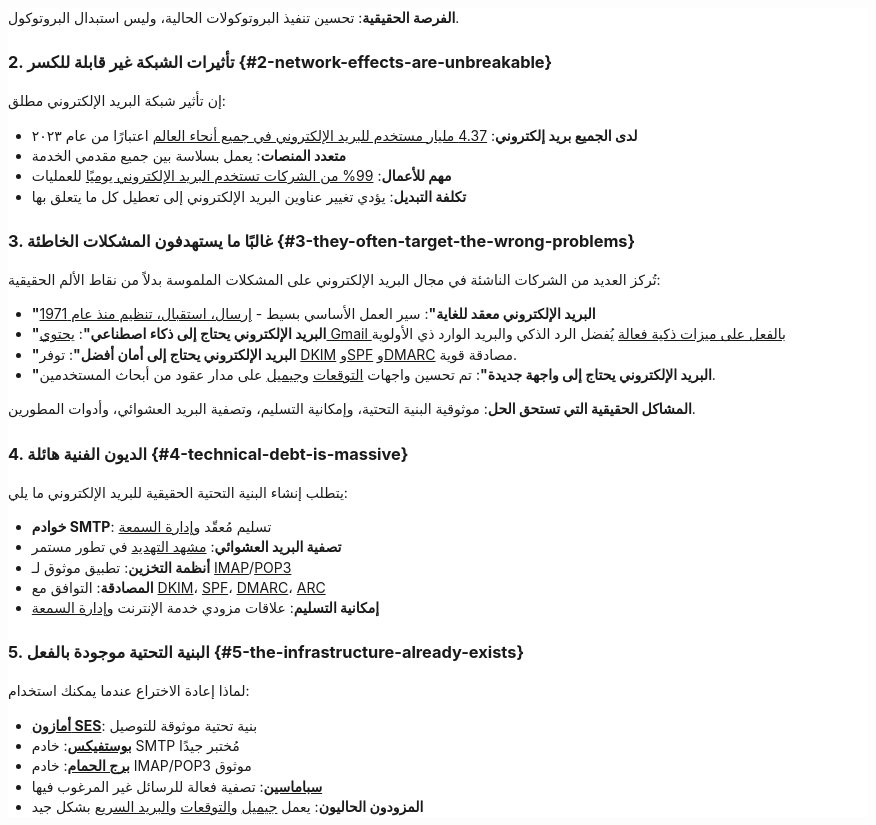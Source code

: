**الفرصة الحقيقية**: تحسين تنفيذ البروتوكولات الحالية، وليس استبدال البروتوكول.

### 2. تأثيرات الشبكة غير قابلة للكسر {#2-network-effects-are-unbreakable}

إن تأثير شبكة البريد الإلكتروني مطلق:

* **لدى الجميع بريد إلكتروني**: [4.37 مليار مستخدم للبريد الإلكتروني في جميع أنحاء العالم](https://www.statista.com/statistics/255080/number-of-e-mail-users-worldwide/) اعتبارًا من عام ٢٠٢٣
* **متعدد المنصات**: يعمل بسلاسة بين جميع مقدمي الخدمة
* **مهم للأعمال**: [99% من الشركات تستخدم البريد الإلكتروني يوميًا](https://blog.hubspot.com/marketing/email-marketing-stats) للعمليات
* **تكلفة التبديل**: يؤدي تغيير عناوين البريد الإلكتروني إلى تعطيل كل ما يتعلق بها

### 3. غالبًا ما يستهدفون المشكلات الخاطئة {#3-they-often-target-the-wrong-problems}

تُركز العديد من الشركات الناشئة في مجال البريد الإلكتروني على المشكلات الملموسة بدلاً من نقاط الألم الحقيقية:

* **"البريد الإلكتروني معقد للغاية"**: سير العمل الأساسي بسيط - [إرسال، استقبال، تنظيم منذ عام 1971](https://en.wikipedia.org/wiki/History_of_email)
* **"البريد الإلكتروني يحتاج إلى ذكاء اصطناعي"**: [يحتوي Gmail بالفعل على ميزات ذكية فعالة](https://support.google.com/mail/answer/9116836) يُفضل الرد الذكي والبريد الوارد ذي الأولوية
* **"البريد الإلكتروني يحتاج إلى أمان أفضل"**: توفر [DKIM](https://tools.ietf.org/html/rfc6376) و[SPF](https://tools.ietf.org/html/rfc7208) و[DMARC](https://tools.ietf.org/html/rfc7489) مصادقة قوية.
* **"البريد الإلكتروني يحتاج إلى واجهة جديدة"**: تم تحسين واجهات [التوقعات](https://outlook.com/) و[جيميل](https://gmail.com/) على مدار عقود من أبحاث المستخدمين.

**المشاكل الحقيقية التي تستحق الحل**: موثوقية البنية التحتية، وإمكانية التسليم، وتصفية البريد العشوائي، وأدوات المطورين.

### 4. الديون الفنية هائلة {#4-technical-debt-is-massive}

يتطلب إنشاء البنية التحتية الحقيقية للبريد الإلكتروني ما يلي:

* **خوادم SMTP**: تسليم مُعقّد و[إدارة السمعة](https://postmarkapp.com/blog/monitoring-your-email-delivery-and-reputation)
* **تصفية البريد العشوائي**: [مشهد التهديد](https://www.spamhaus.org/) في تطور مستمر
* **أنظمة التخزين**: تطبيق موثوق لـ [IMAP](https://tools.ietf.org/html/rfc3501)/[POP3](https://tools.ietf.org/html/rfc1939)
* **المصادقة**: التوافق مع [DKIM](https://tools.ietf.org/html/rfc6376)، [SPF](https://tools.ietf.org/html/rfc7208)، [DMARC](https://tools.ietf.org/html/rfc7489)، [ARC](https://tools.ietf.org/html/rfc8617)
* **إمكانية التسليم**: علاقات مزودي خدمة الإنترنت و[إدارة السمعة](https://sendgrid.com/blog/what-is-email-deliverability/)

### 5. البنية التحتية موجودة بالفعل {#5-the-infrastructure-already-exists}

لماذا إعادة الاختراع عندما يمكنك استخدام:

* **[أمازون SES](https://aws.amazon.com/ses/)**: بنية تحتية موثوقة للتوصيل
* **[بوستفيكس](http://www.postfix.org/)**: خادم SMTP مُختبر جيدًا
* **[برج الحمام](https://www.dovecot.org/)**: خادم IMAP/POP3 موثوق
* **[سباماسين](https://spamassassin.apache.org/)**: تصفية فعالة للرسائل غير المرغوب فيها
* **المزودون الحاليون**: يعمل [جيميل](https://gmail.com/) و[التوقعات](https://outlook.com/) و[البريد السريع](https://www.fastmail.com/) بشكل جيد
